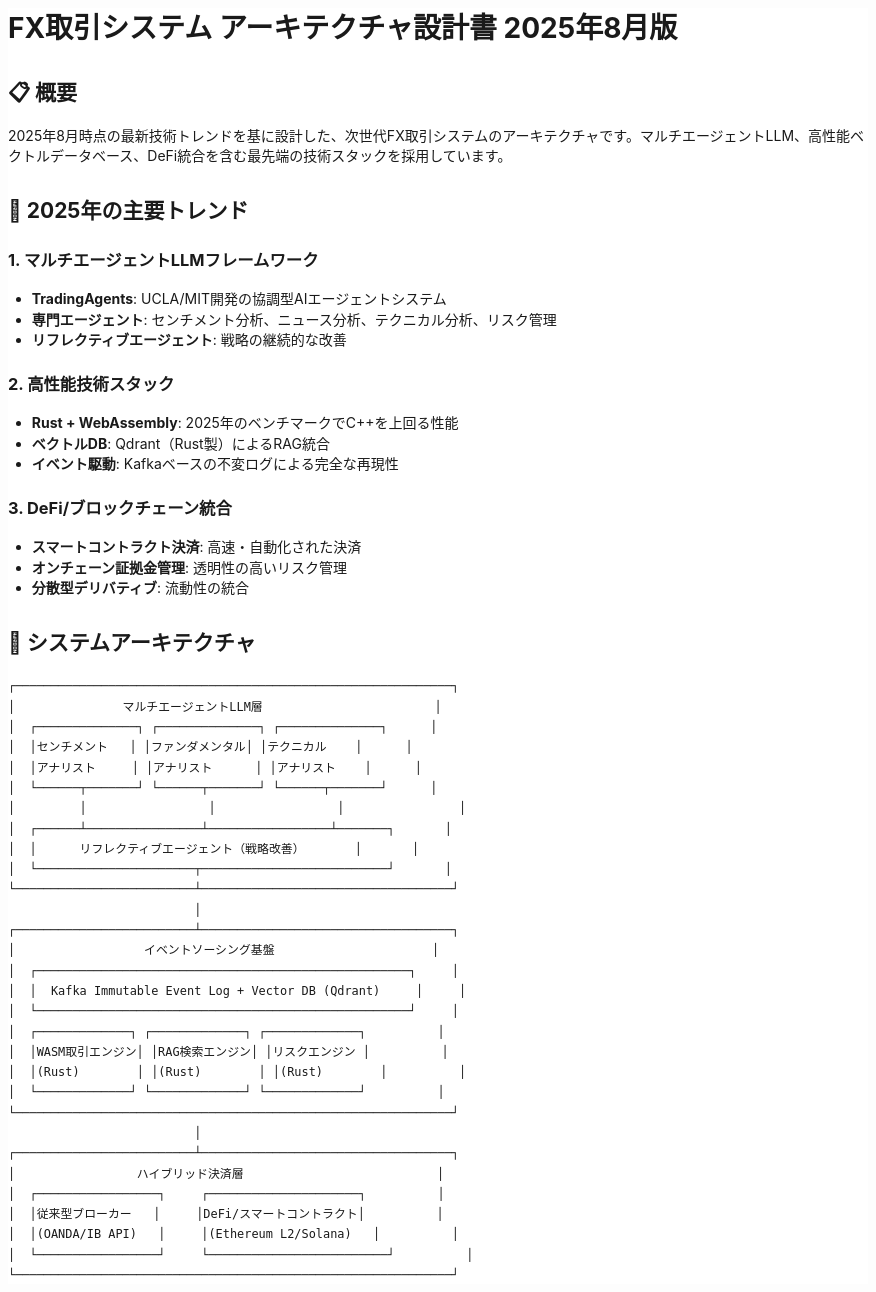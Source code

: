 # FX取引システム アーキテクチャ設計書 2025年8月版

## 📋 概要

2025年8月時点の最新技術トレンドを基に設計した、次世代FX取引システムのアーキテクチャです。マルチエージェントLLM、高性能ベクトルデータベース、DeFi統合を含む最先端の技術スタックを採用しています。

## 🚀 2025年の主要トレンド

### 1. マルチエージェントLLMフレームワーク
- **TradingAgents**: UCLA/MIT開発の協調型AIエージェントシステム
- **専門エージェント**: センチメント分析、ニュース分析、テクニカル分析、リスク管理
- **リフレクティブエージェント**: 戦略の継続的な改善

### 2. 高性能技術スタック
- **Rust + WebAssembly**: 2025年のベンチマークでC++を上回る性能
- **ベクトルDB**: Qdrant（Rust製）によるRAG統合
- **イベント駆動**: Kafkaベースの不変ログによる完全な再現性

### 3. DeFi/ブロックチェーン統合
- **スマートコントラクト決済**: 高速・自動化された決済
- **オンチェーン証拠金管理**: 透明性の高いリスク管理
- **分散型デリバティブ**: 流動性の統合

## 📐 システムアーキテクチャ

```
┌─────────────────────────────────────────────────────────────┐
│               マルチエージェントLLM層                        │
│  ┌──────────────┐ ┌──────────────┐ ┌──────────────┐      │
│  │センチメント   │ │ファンダメンタル│ │テクニカル    │      │
│  │アナリスト     │ │アナリスト      │ │アナリスト    │      │
│  └──────┬───────┘ └──────┬───────┘ └──────┬───────┘      │
│         │                 │                 │                │
│  ┌──────┴────────────────┴─────────────────┴───────┐       │
│  │      リフレクティブエージェント（戦略改善）       │       │
│  └──────────────────────┬──────────────────────────┘       │
└─────────────────────────┴───────────────────────────────────┘
                          │
┌─────────────────────────┴───────────────────────────────────┐
│                  イベントソーシング基盤                      │
│  ┌────────────────────────────────────────────────────┐     │
│  │  Kafka Immutable Event Log + Vector DB (Qdrant)     │     │
│  └────────────────────────────────────────────────────┘     │
│  ┌─────────────┐ ┌─────────────┐ ┌─────────────┐          │
│  │WASM取引エンジン│ │RAG検索エンジン│ │リスクエンジン │          │
│  │(Rust)        │ │(Rust)        │ │(Rust)        │          │
│  └─────────────┘ └─────────────┘ └─────────────┘          │
└─────────────────────────────────────────────────────────────┘
                          │
┌─────────────────────────┴───────────────────────────────────┐
│                 ハイブリッド決済層                           │
│  ┌─────────────────┐     ┌─────────────────────┐          │
│  │従来型ブローカー   │     │DeFi/スマートコントラクト│          │
│  │(OANDA/IB API)   │     │(Ethereum L2/Solana)   │          │
│  └─────────────────┘     └─────────────────────────┘          │
└─────────────────────────────────────────────────────────────┘
```
